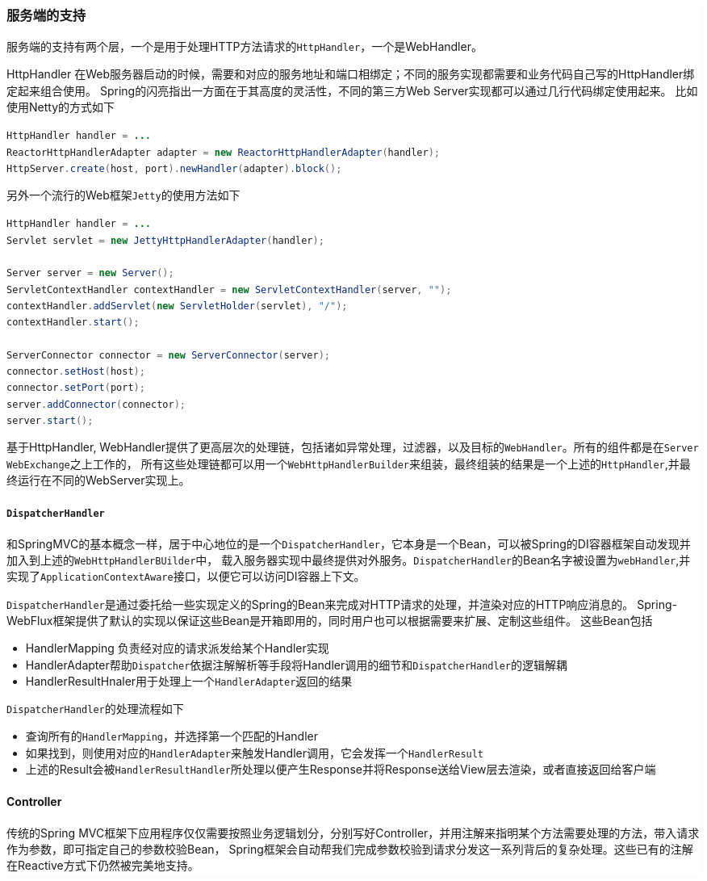 ### 服务端的支持

服务端的支持有两个层，一个是用于处理HTTP方法请求的`HttpHandler`，一个是WebHandler。

HttpHandler 在Web服务器启动的时候，需要和对应的服务地址和端口相绑定；不同的服务实现都需要和业务代码自己写的HttpHandler绑定起来组合使用。
Spring的闪亮指出一方面在于其高度的灵活性，不同的第三方Web Server实现都可以通过几行代码绑定使用起来。
比如使用Netty的方式如下

```java
HttpHandler handler = ...
ReactorHttpHandlerAdapter adapter = new ReactorHttpHandlerAdapter(handler);
HttpServer.create(host, port).newHandler(adapter).block();
```

另外一个流行的Web框架`Jetty`的使用方法如下
```java
HttpHandler handler = ...
Servlet servlet = new JettyHttpHandlerAdapter(handler);

Server server = new Server();
ServletContextHandler contextHandler = new ServletContextHandler(server, "");
contextHandler.addServlet(new ServletHolder(servlet), "/");
contextHandler.start();

ServerConnector connector = new ServerConnector(server);
connector.setHost(host);
connector.setPort(port);
server.addConnector(connector);
server.start();
```

基于HttpHandler, WebHandler提供了更高层次的处理链，包括诸如异常处理，过滤器，以及目标的`WebHandler`。所有的组件都是在`ServerWebExchange`之上工作的，
所有这些处理链都可以用一个`WebHttpHandlerBuilder`来组装，最终组装的结果是一个上述的`HttpHandler`,并最终运行在不同的WebServer实现上。

#### `DispatcherHandler`
和SpringMVC的基本概念一样，居于中心地位的是一个`DispatcherHandler`，它本身是一个Bean，可以被Spring的DI容器框架自动发现并加入到上述的`WebHttpHandlerBUilder`中，
载入服务器实现中最终提供对外服务。`DispatcherHandler`的Bean名字被设置为`webHandler`,并实现了`ApplicationContextAware`接口，以便它可以访问DI容器上下文。

`DispatcherHandler`是通过委托给一些实现定义的Spring的Bean来完成对HTTP请求的处理，并渲染对应的HTTP响应消息的。
Spring-WebFlux框架提供了默认的实现以保证这些Bean是开箱即用的，同时用户也可以根据需要来扩展、定制这些组件。
这些Bean包括
- HandlerMapping 负责经对应的请求派发给某个Handler实现
- HandlerAdapter帮助`Dispatcher`依据注解解析等手段将Handler调用的细节和`DispatcherHandler`的逻辑解耦
- HandlerResultHnaler用于处理上一个`HandlerAdapter`返回的结果

`DispatcherHandler`的处理流程如下
- 查询所有的`HandlerMapping`，并选择第一个匹配的Handler
- 如果找到，则使用对应的`HandlerAdapter`来触发Handler调用，它会发挥一个`HandlerResult`
- 上述的Result会被`HandlerResultHandler`所处理以便产生Response并将Response送给View层去渲染，或者直接返回给客户端

#### Controller
传统的Spring MVC框架下应用程序仅仅需要按照业务逻辑划分，分别写好Controller，并用注解来指明某个方法需要处理的方法，带入请求作为参数，即可指定自己的参数校验Bean，
Spring框架会自动帮我们完成参数校验到请求分发这一系列背后的复杂处理。这些已有的注解在Reactive方式下仍然被完美地支持。
